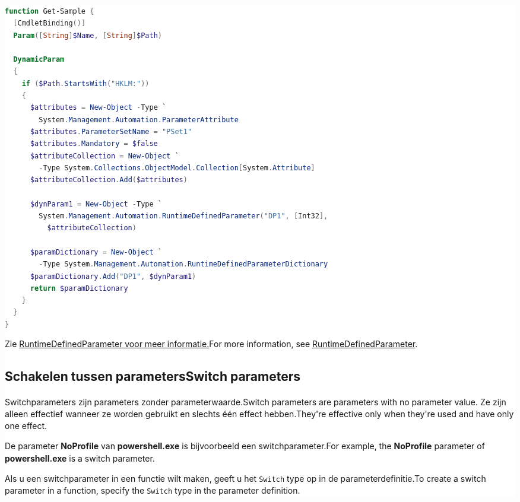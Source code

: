 ```powershell
function Get-Sample {
  [CmdletBinding()]
  Param([String]$Name, [String]$Path)

  DynamicParam
  {
    if ($Path.StartsWith("HKLM:"))
    {
      $attributes = New-Object -Type `
        System.Management.Automation.ParameterAttribute
      $attributes.ParameterSetName = "PSet1"
      $attributes.Mandatory = $false
      $attributeCollection = New-Object `
        -Type System.Collections.ObjectModel.Collection[System.Attribute]
      $attributeCollection.Add($attributes)

      $dynParam1 = New-Object -Type `
        System.Management.Automation.RuntimeDefinedParameter("DP1", [Int32],
          $attributeCollection)

      $paramDictionary = New-Object `
        -Type System.Management.Automation.RuntimeDefinedParameterDictionary
      $paramDictionary.Add("DP1", $dynParam1)
      return $paramDictionary
    }
  }
}
```

<span data-ttu-id="b288a-323">Zie [RuntimeDefinedParameter voor meer informatie.](/dotnet/api/system.management.automation.runtimedefinedparameter)</span><span class="sxs-lookup"><span data-stu-id="b288a-323">For more information, see [RuntimeDefinedParameter](/dotnet/api/system.management.automation.runtimedefinedparameter).</span></span>

## <a name="switch-parameters"></a><span data-ttu-id="b288a-324">Schakelen tussen parameters</span><span class="sxs-lookup"><span data-stu-id="b288a-324">Switch parameters</span></span>

<span data-ttu-id="b288a-325">Switchparameters zijn parameters zonder parameterwaarde.</span><span class="sxs-lookup"><span data-stu-id="b288a-325">Switch parameters are parameters with no parameter value.</span></span> <span data-ttu-id="b288a-326">Ze zijn alleen effectief wanneer ze worden gebruikt en slechts één effect hebben.</span><span class="sxs-lookup"><span data-stu-id="b288a-326">They're effective only when they're used and have only one effect.</span></span>

<span data-ttu-id="b288a-327">De parameter **NoProfile** van **powershell.exe** is bijvoorbeeld een switchparameter.</span><span class="sxs-lookup"><span data-stu-id="b288a-327">For example, the **NoProfile** parameter of **powershell.exe** is a switch parameter.</span></span>

<span data-ttu-id="b288a-328">Als u een switchparameter in een functie wilt maken, geeft u het `Switch` type op in de parameterdefinitie.</span><span class="sxs-lookup"><span data-stu-id="b288a-328">To create a switch parameter in a function, specify the `Switch` type in the parameter definition.</span></span>
